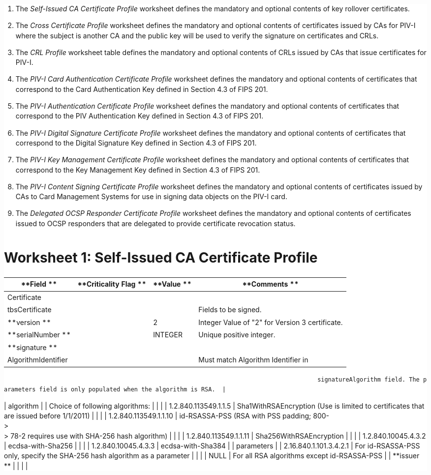 1.  The *Self-Issued CA Certificate Profile* worksheet defines the mandatory and optional contents of key rollover certificates.

2.  The *Cross Certificate* *Profile* worksheet defines the mandatory and optional contents of certificates issued by CAs for PIV-I where the subject is another CA and the public key will be used to verify the signature on certificates and CRLs.

3.  The *CRL Profile* worksheet table defines the mandatory and optional contents of CRLs issued by CAs that issue certificates for PIV-I.

4.  The *PIV-I Card Authentication Certificate Profile* worksheet defines the mandatory and optional contents of certificates that correspond to the Card Authentication Key defined in Section 4.3 of FIPS 201.

5.  The *PIV-I Authentication Certificate Profile* worksheet defines the mandatory and optional contents of certificates that correspond to the PIV Authentication Key defined in Section 4.3 of FIPS 201.

6.  The *PIV-I Digital Signature Certificate Profile* worksheet defines the mandatory and optional contents of certificates that correspond to the Digital Signature Key defined in Section 4.3 of FIPS 201.

7.  The *PIV-I* *Key Management Certificate Profile* worksheet defines the mandatory and optional contents of certificates that correspond to the Key Management Key defined in Section 4.3 of FIPS 201.

8.  The *PIV-I Content Signing Certificate Profile* worksheet defines the mandatory and optional contents of certificates issued by CAs to Card Management Systems for use in signing data objects on the PIV-I card.

9.  The *Delegated OCSP Responder* *Certificate Profile* worksheet defines the mandatory and optional contents of certificates issued to OCSP responders that are delegated to provide certificate revocation status.

Worksheet 1: Self-Issued CA Certificate Profile 
================================================

| **Field **                  | **Criticality Flag **   | **Value **                        | **Comments **                                                                               |
|-----------------------------|-------------------------|-----------------------------------|---------------------------------------------------------------------------------------------|
| Certificate                 |                         |                                   |                                                                                             |
| tbsCertificate              |                         |                                   | Fields to be signed.                                                                        |
| **version **                |                         | 2                                 | Integer Value of "2" for Version 3 certificate.                                             |
| **serialNumber **           |                         | INTEGER                           | Unique positive integer.                                                                    |
| **signature **              |                         |                                   |                                                                                             |
| AlgorithmIdentifier         |                         |                                   | Must match Algorithm Identifier in                                                          
                                                                                                                                                                                          
                                                                                             signatureAlgorithm field. The parameters field is only populated when the algorithm is RSA.  |
| algorithm                   |                         | Choice of following algorithms:   |
|                             |                         | 1.2.840.113549.1.1.5              | Sha1WithRSAEncryption (Use is limited to certificates that are issued before 1/1/2011)      |
|                             |                         | 1.2.840.113549.1.1.10             | id-RSASSA-PSS (RSA with PSS padding; 800-                                                   
                                                                                             >                                                                                            
                                                                                             > 78-2 requires use with SHA-256 hash algorithm)                                             |
|                             |                         | 1.2.840.113549.1.1.11             | Sha256WithRSAEncryption                                                                     |
|                             |                         | 1.2.840.10045.4.3.2               | ecdsa-with-Sha256                                                                           |
|                             |                         | 1.2.840.10045.4.3.3               | ecdsa-with-Sha384                                                                           |
| parameters                  |                         | 2.16.840.1.101.3.4.2.1            | For id-RSASSA-PSS only, specify the SHA-256 hash algorithm as a parameter                   |
|                             |                         | NULL                              | For all RSA algorithms except id-RSASSA-PSS                                                 |
| **issuer **                 |                         |                                   |                                                                                             |